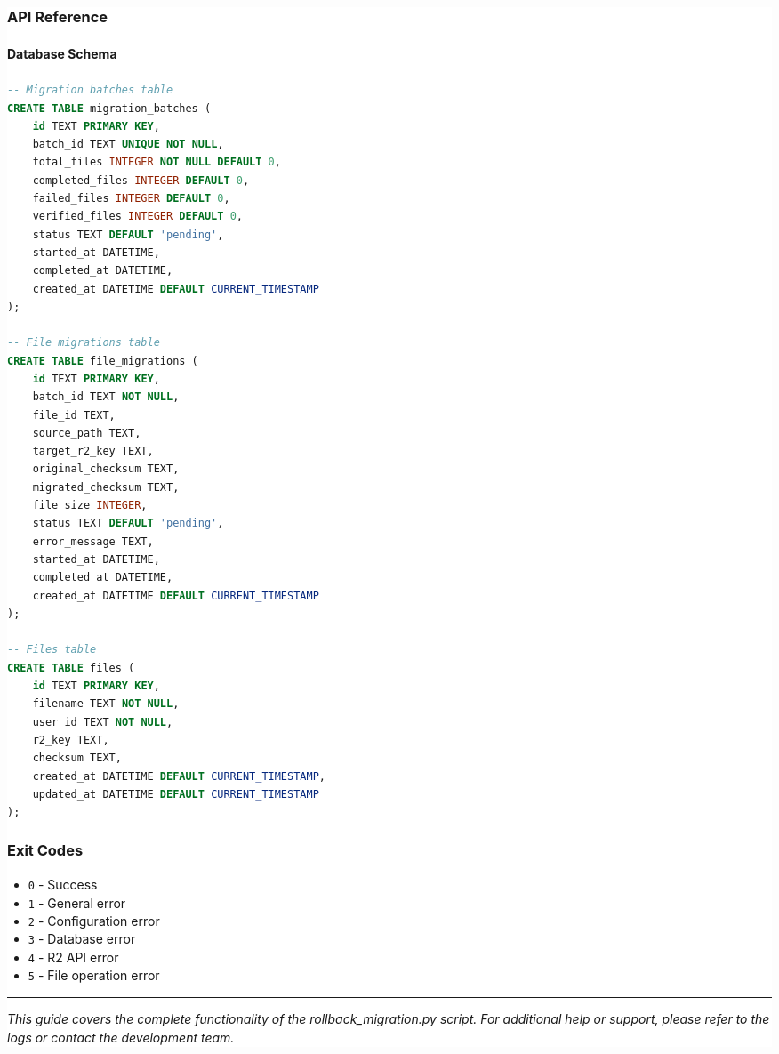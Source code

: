 ### API Reference

#### Database Schema

```sql
-- Migration batches table
CREATE TABLE migration_batches (
    id TEXT PRIMARY KEY,
    batch_id TEXT UNIQUE NOT NULL,
    total_files INTEGER NOT NULL DEFAULT 0,
    completed_files INTEGER DEFAULT 0,
    failed_files INTEGER DEFAULT 0,
    verified_files INTEGER DEFAULT 0,
    status TEXT DEFAULT 'pending',
    started_at DATETIME,
    completed_at DATETIME,
    created_at DATETIME DEFAULT CURRENT_TIMESTAMP
);

-- File migrations table
CREATE TABLE file_migrations (
    id TEXT PRIMARY KEY,
    batch_id TEXT NOT NULL,
    file_id TEXT,
    source_path TEXT,
    target_r2_key TEXT,
    original_checksum TEXT,
    migrated_checksum TEXT,
    file_size INTEGER,
    status TEXT DEFAULT 'pending',
    error_message TEXT,
    started_at DATETIME,
    completed_at DATETIME,
    created_at DATETIME DEFAULT CURRENT_TIMESTAMP
);

-- Files table
CREATE TABLE files (
    id TEXT PRIMARY KEY,
    filename TEXT NOT NULL,
    user_id TEXT NOT NULL,
    r2_key TEXT,
    checksum TEXT,
    created_at DATETIME DEFAULT CURRENT_TIMESTAMP,
    updated_at DATETIME DEFAULT CURRENT_TIMESTAMP
);
```

### Exit Codes

- `0` - Success
- `1` - General error
- `2` - Configuration error
- `3` - Database error
- `4` - R2 API error
- `5` - File operation error

---

*This guide covers the complete functionality of the rollback_migration.py script. For additional help or support, please refer to the logs or contact the development team.*